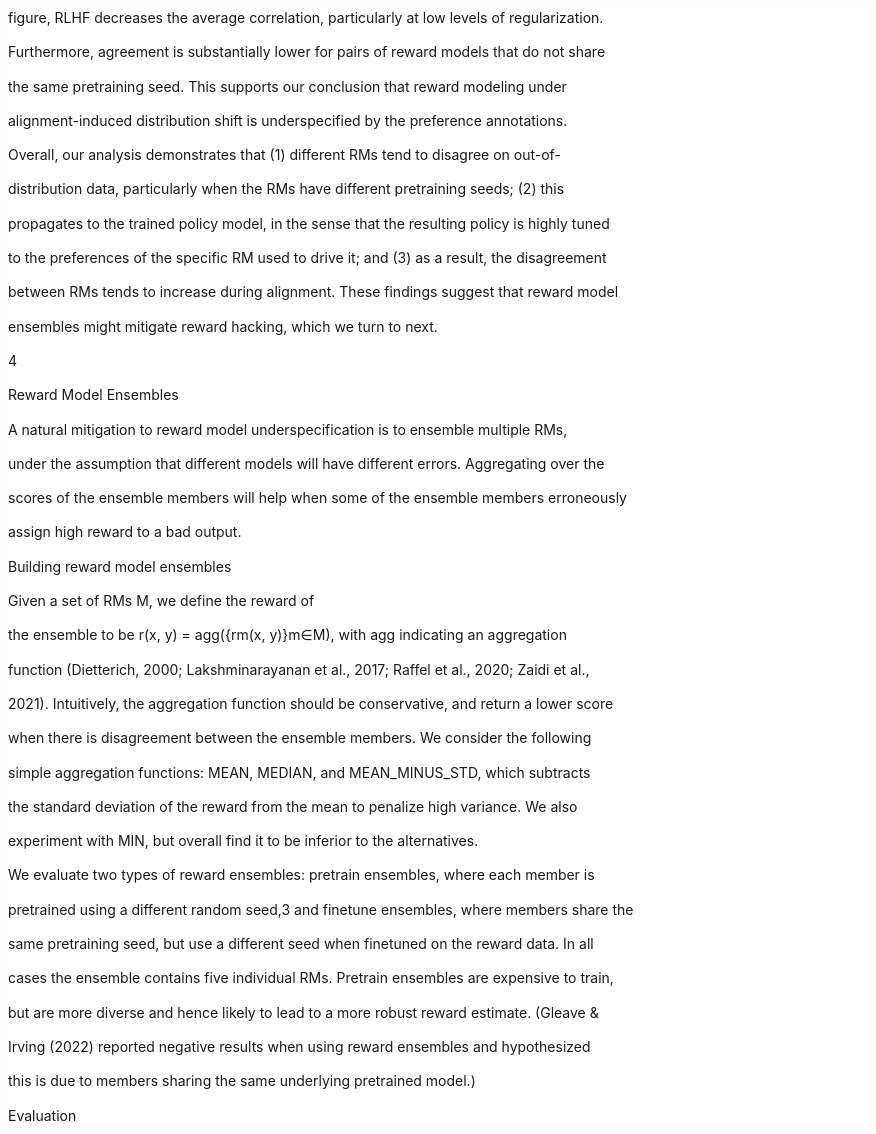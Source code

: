 figure, RLHF decreases the average correlation, particularly at low levels of regularization.

Furthermore, agreement is substantially lower for pairs of reward models that do not share

the same pretraining seed. This supports our conclusion that reward modeling under

alignment-induced distribution shift is underspecified by the preference annotations.

Overall, our analysis demonstrates that (1) different RMs tend to disagree on out-of-

distribution data, particularly when the RMs have different pretraining seeds; (2) this

propagates to the trained policy model, in the sense that the resulting policy is highly tuned

to the preferences of the specific RM used to drive it; and (3) as a result, the disagreement

between RMs tends to increase during alignment. These findings suggest that reward model

ensembles might mitigate reward hacking, which we turn to next.

4

Reward Model Ensembles

A natural mitigation to reward model underspecification is to ensemble multiple RMs,

under the assumption that different models will have different errors. Aggregating over the

scores of the ensemble members will help when some of the ensemble members erroneously

assign high reward to a bad output.

Building reward model ensembles

Given a set of RMs M, we define the reward of

the ensemble to be r(x, y) = agg({rm(x, y)}m∈M), with agg indicating an aggregation

function (Dietterich, 2000; Lakshminarayanan et al., 2017; Raffel et al., 2020; Zaidi et al.,

2021). Intuitively, the aggregation function should be conservative, and return a lower score

when there is disagreement between the ensemble members. We consider the following

simple aggregation functions: MEAN, MEDIAN, and MEAN_MINUS_STD, which subtracts

the standard deviation of the reward from the mean to penalize high variance. We also

experiment with MIN, but overall find it to be inferior to the alternatives.

We evaluate two types of reward ensembles: pretrain ensembles, where each member is

pretrained using a different random seed,3 and finetune ensembles, where members share the

same pretraining seed, but use a different seed when finetuned on the reward data. In all

cases the ensemble contains five individual RMs. Pretrain ensembles are expensive to train,

but are more diverse and hence likely to lead to a more robust reward estimate. (Gleave &

Irving (2022) reported negative results when using reward ensembles and hypothesized

this is due to members sharing the same underlying pretrained model.)

Evaluation
